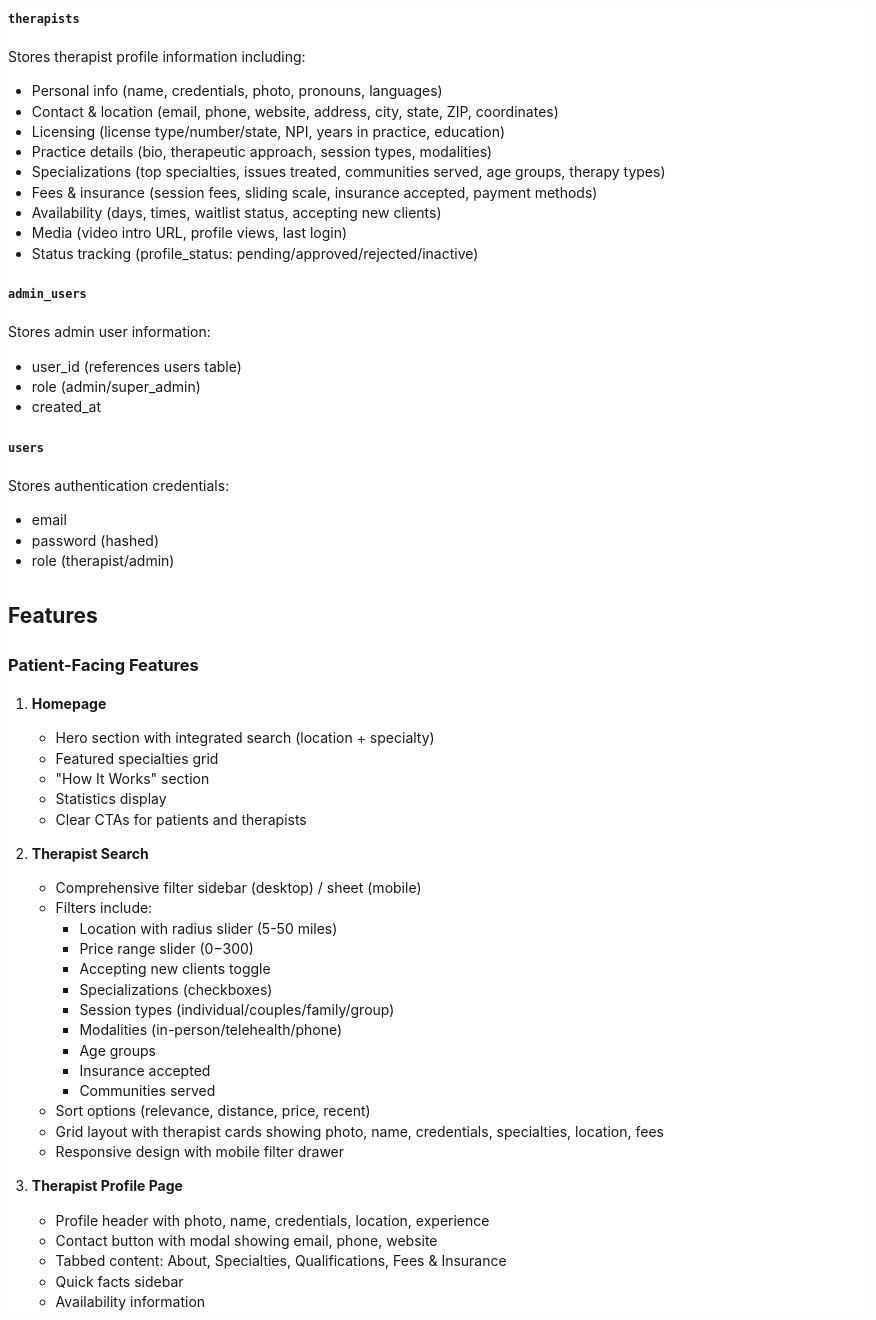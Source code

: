 #### `therapists`
Stores therapist profile information including:
- Personal info (name, credentials, photo, pronouns, languages)
- Contact & location (email, phone, website, address, city, state, ZIP, coordinates)
- Licensing (license type/number/state, NPI, years in practice, education)
- Practice details (bio, therapeutic approach, session types, modalities)
- Specializations (top specialties, issues treated, communities served, age groups, therapy types)
- Fees & insurance (session fees, sliding scale, insurance accepted, payment methods)
- Availability (days, times, waitlist status, accepting new clients)
- Media (video intro URL, profile views, last login)
- Status tracking (profile_status: pending/approved/rejected/inactive)

#### `admin_users`
Stores admin user information:
- user_id (references users table)
- role (admin/super_admin)
- created_at

#### `users`
Stores authentication credentials:
- email
- password (hashed)
- role (therapist/admin)

## Features

### Patient-Facing Features
1. **Homepage**
   - Hero section with integrated search (location + specialty)
   - Featured specialties grid
   - "How It Works" section
   - Statistics display
   - Clear CTAs for patients and therapists

2. **Therapist Search**
   - Comprehensive filter sidebar (desktop) / sheet (mobile)
   - Filters include:
     - Location with radius slider (5-50 miles)
     - Price range slider ($0-$300)
     - Accepting new clients toggle
     - Specializations (checkboxes)
     - Session types (individual/couples/family/group)
     - Modalities (in-person/telehealth/phone)
     - Age groups
     - Insurance accepted
     - Communities served
   - Sort options (relevance, distance, price, recent)
   - Grid layout with therapist cards showing photo, name, credentials, specialties, location, fees
   - Responsive design with mobile filter drawer

3. **Therapist Profile Page**
   - Profile header with photo, name, credentials, location, experience
   - Contact button with modal showing email, phone, website
   - Tabbed content: About, Specialties, Qualifications, Fees & Insurance
   - Quick facts sidebar
   - Availability information
